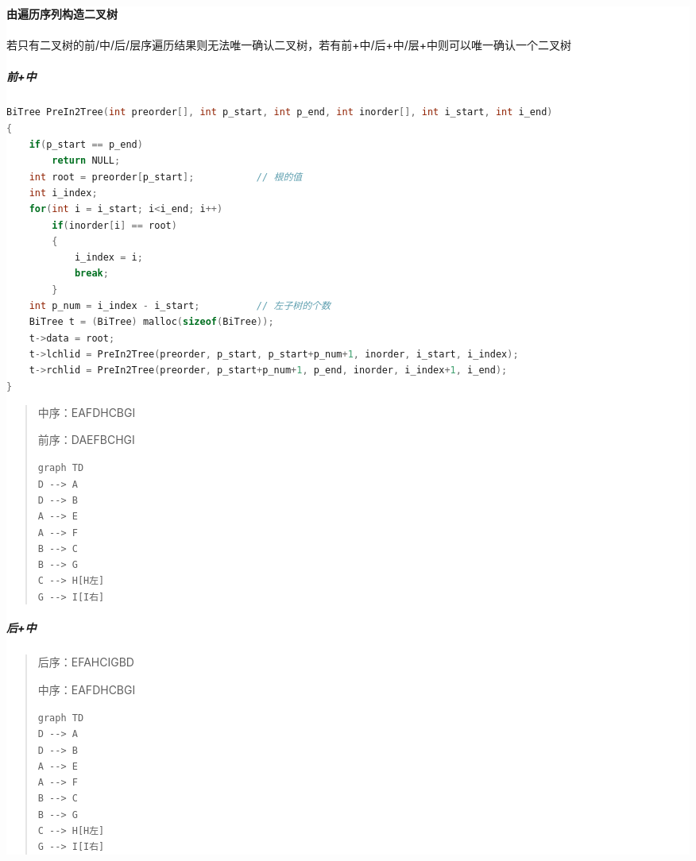 #### 由遍历序列构造二叉树

若只有二叉树的前/中/后/层序遍历结果则无法唯一确认二叉树，若有前+中/后+中/层+中则可以唯一确认一个二叉树

##### 前+中

```c
BiTree PreIn2Tree(int preorder[], int p_start, int p_end, int inorder[], int i_start, int i_end)
{
	if(p_start == p_end)
        return NULL;
    int root = preorder[p_start];			// 根的值
    int i_index;
    for(int i = i_start; i<i_end; i++)
        if(inorder[i] == root)
        {
            i_index = i;
            break;
        }
    int p_num = i_index - i_start;			// 左子树的个数
    BiTree t = (BiTree) malloc(sizeof(BiTree));
    t->data = root;
    t->lchlid = PreIn2Tree(preorder, p_start, p_start+p_num+1, inorder, i_start, i_index);
    t->rchlid = PreIn2Tree(preorder, p_start+p_num+1, p_end, inorder, i_index+1, i_end);
}
```



> 中序：EAFDHCBGI
>
> 前序：DAEFBCHGI
>
> ```mermaid
> graph TD
> D --> A
> D --> B
> A --> E
> A --> F
> B --> C
> B --> G
> C --> H[H左]
> G --> I[I右]
> ```

##### 后+中

> 后序：EFAHCIGBD
>
> 中序：EAFDHCBGI
>
> ```mermaid
> graph TD
> D --> A
> D --> B
> A --> E
> A --> F
> B --> C
> B --> G
> C --> H[H左]
> G --> I[I右]
> ```
